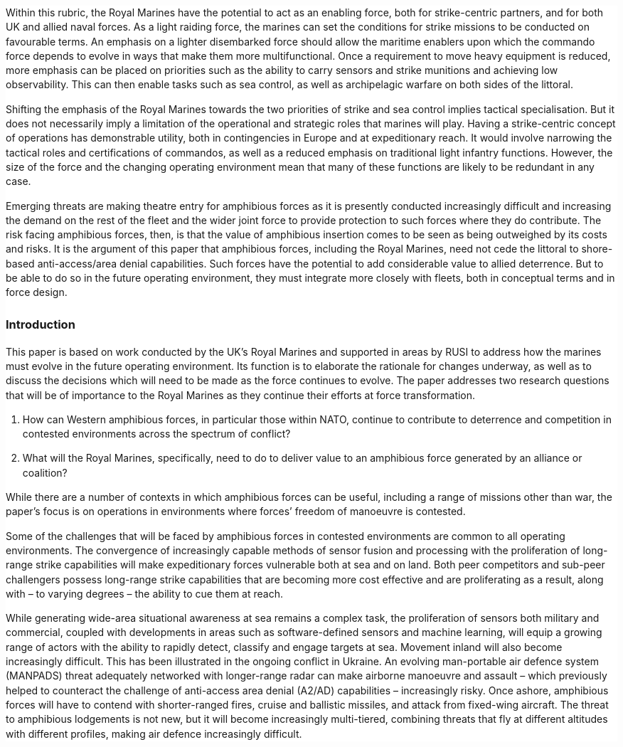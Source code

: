 Within this rubric, the Royal Marines have the potential to act as an enabling force, both for strike-centric partners, and for both UK and allied naval forces. As a light raiding force, the marines can set the conditions for strike missions to be conducted on favourable terms. An emphasis on a lighter disembarked force should allow the maritime enablers upon which the commando force depends to evolve in ways that make them more multifunctional. Once a requirement to move heavy equipment is reduced, more emphasis can be placed on priorities such as the ability to carry sensors and strike munitions and achieving low observability. This can then enable tasks such as sea control, as well as archipelagic warfare on both sides of the littoral.

Shifting the emphasis of the Royal Marines towards the two priorities of strike and sea control implies tactical specialisation. But it does not necessarily imply a limitation of the operational and strategic roles that marines will play. Having a strike-centric concept of operations has demonstrable utility, both in contingencies in Europe and at expeditionary reach. It would involve narrowing the tactical roles and certifications of commandos, as well as a reduced emphasis on traditional light infantry functions. However, the size of the force and the changing operating environment mean that many of these functions are likely to be redundant in any case.

Emerging threats are making theatre entry for amphibious forces as it is presently conducted increasingly difficult and increasing the demand on the rest of the fleet and the wider joint force to provide protection to such forces where they do contribute. The risk facing amphibious forces, then, is that the value of amphibious insertion comes to be seen as being outweighed by its costs and risks. It is the argument of this paper that amphibious forces, including the Royal Marines, need not cede the littoral to shore-based anti-access/area denial capabilities. Such forces have the potential to add considerable value to allied deterrence. But to be able to do so in the future operating environment, they must integrate more closely with fleets, both in conceptual terms and in force design.


### Introduction

This paper is based on work conducted by the UK’s Royal Marines and supported in areas by RUSI to address how the marines must evolve in the future operating environment. Its function is to elaborate the rationale for changes underway, as well as to discuss the decisions which will need to be made as the force continues to evolve. The paper addresses two research questions that will be of importance to the Royal Marines as they continue their efforts at force transformation.

1. How can Western amphibious forces, in particular those within NATO, continue to contribute to deterrence and competition in contested environments across the spectrum of conflict?

2. What will the Royal Marines, specifically, need to do to deliver value to an amphibious force generated by an alliance or coalition?

While there are a number of contexts in which amphibious forces can be useful, including a range of missions other than war, the paper’s focus is on operations in environments where forces’ freedom of manoeuvre is contested.

Some of the challenges that will be faced by amphibious forces in contested environments are common to all operating environments. The convergence of increasingly capable methods of sensor fusion and processing with the proliferation of long-range strike capabilities will make expeditionary forces vulnerable both at sea and on land. Both peer competitors and sub-peer challengers possess long-range strike capabilities that are becoming more cost effective and are proliferating as a result, along with – to varying degrees – the ability to cue them at reach.

While generating wide-area situational awareness at sea remains a complex task, the proliferation of sensors both military and commercial, coupled with developments in areas such as software-defined sensors and machine learning, will equip a growing range of actors with the ability to rapidly detect, classify and engage targets at sea. Movement inland will also become increasingly difficult. This has been illustrated in the ongoing conflict in Ukraine. An evolving man-portable air defence system (MANPADS) threat adequately networked with longer-range radar can make airborne manoeuvre and assault – which previously helped to counteract the challenge of anti-access area denial (A2/AD) capabilities – increasingly risky. Once ashore, amphibious forces will have to contend with shorter-ranged fires, cruise and ballistic missiles, and attack from fixed-wing aircraft. The threat to amphibious lodgements is not new, but it will become increasingly multi-tiered, combining threats that fly at different altitudes with different profiles, making air defence increasingly difficult.
